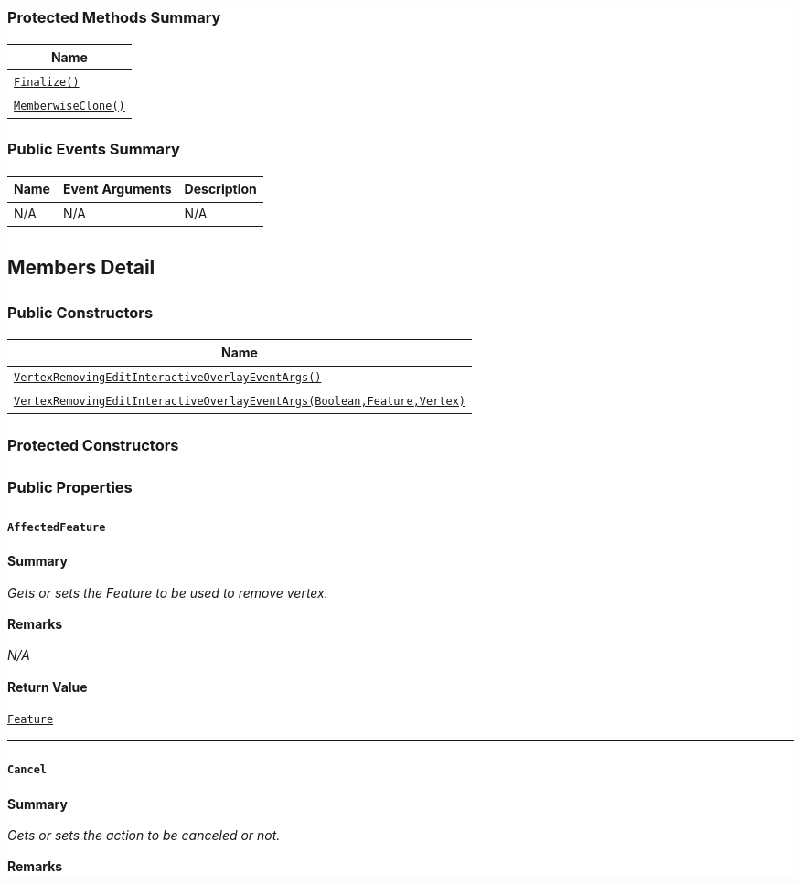 ### Protected Methods Summary


|Name|
|---|
|[`Finalize()`](#finalize)|
|[`MemberwiseClone()`](#memberwiseclone)|

### Public Events Summary


|Name|Event Arguments|Description|
|---|---|---|
|N/A|N/A|N/A|

## Members Detail

### Public Constructors


|Name|
|---|
|[`VertexRemovingEditInteractiveOverlayEventArgs()`](#vertexremovingeditinteractiveoverlayeventargs)|
|[`VertexRemovingEditInteractiveOverlayEventArgs(Boolean,Feature,Vertex)`](#vertexremovingeditinteractiveoverlayeventargsbooleanfeaturevertex)|

### Protected Constructors


### Public Properties

#### `AffectedFeature`

**Summary**

   *Gets or sets the Feature to be used to remove vertex.*

**Remarks**

   *N/A*

**Return Value**

[`Feature`](../ThinkGeo.Core/ThinkGeo.Core.Feature.md)

---
#### `Cancel`

**Summary**

   *Gets or sets the action to be canceled or not.*

**Remarks**
